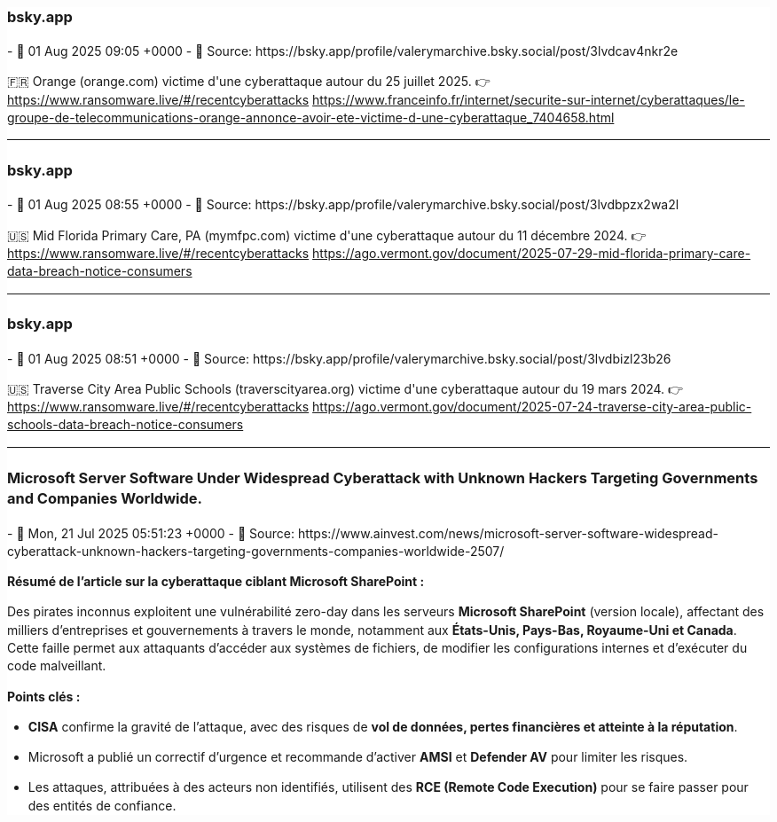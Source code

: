 
<h3 class="class_h3">bsky.app</h3>
- 📅 01 Aug 2025 09:05 +0000
- 🔗 Source: https://bsky.app/profile/valerymarchive.bsky.social/post/3lvdcav4nkr2e

🇫🇷 Orange (orange.com) victime d'une cyberattaque autour du 25 juillet 2025.
👉 https://www.ransomware.live/#/recentcyberattacks
https://www.franceinfo.fr/internet/securite-sur-internet/cyberattaques/le-groupe-de-telecommunications-orange-annonce-avoir-ete-victime-d-une-cyberattaque_7404658.html

---

<h3 class="class_h3">bsky.app</h3>
- 📅 01 Aug 2025 08:55 +0000
- 🔗 Source: https://bsky.app/profile/valerymarchive.bsky.social/post/3lvdbpzx2wa2l

🇺🇸 Mid Florida Primary Care, PA (mymfpc.com) victime d'une cyberattaque autour du 11 décembre 2024.
👉 https://www.ransomware.live/#/recentcyberattacks
https://ago.vermont.gov/document/2025-07-29-mid-florida-primary-care-data-breach-notice-consumers

---

<h3 class="class_h3">bsky.app</h3>
- 📅 01 Aug 2025 08:51 +0000
- 🔗 Source: https://bsky.app/profile/valerymarchive.bsky.social/post/3lvdbizl23b26

🇺🇸 Traverse City Area Public Schools (traverscityarea.org) victime d'une cyberattaque autour du 19 mars 2024.
👉 https://www.ransomware.live/#/recentcyberattacks
https://ago.vermont.gov/document/2025-07-24-traverse-city-area-public-schools-data-breach-notice-consumers

---

<h3 class="class_h3">Microsoft Server Software Under Widespread Cyberattack with Unknown Hackers Targeting Governments and Companies Worldwide.</h3>
- 📅 Mon, 21 Jul 2025 05:51:23 +0000
- 🔗 Source: https://www.ainvest.com/news/microsoft-server-software-widespread-cyberattack-unknown-hackers-targeting-governments-companies-worldwide-2507/

**Résumé de l’article sur la cyberattaque ciblant Microsoft SharePoint :**

Des pirates inconnus exploitent une vulnérabilité zero-day dans les serveurs **Microsoft SharePoint** (version locale), affectant des milliers d’entreprises et gouvernements à travers le monde, notamment aux **États-Unis, Pays-Bas, Royaume-Uni et Canada**. Cette faille permet aux attaquants d’accéder aux systèmes de fichiers, de modifier les configurations internes et d’exécuter du code malveillant.

**Points clés :**

- **CISA** confirme la gravité de l’attaque, avec des risques de **vol de données, pertes financières et atteinte à la réputation**.

- Microsoft a publié un correctif d’urgence et recommande d’activer **AMSI** et **Defender AV** pour limiter les risques.

- Les attaques, attribuées à des acteurs non identifiés, utilisent des **RCE (Remote Code Execution)** pour se faire passer pour des entités de confiance.
